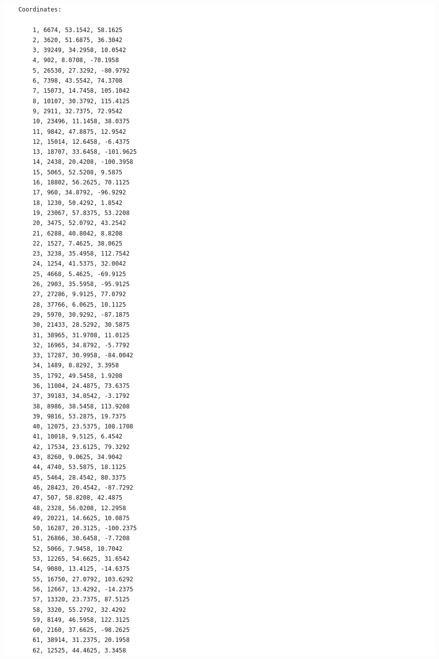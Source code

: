         Coordinates:  

            1, 6674, 53.1542, 58.1625  
            2, 3620, 51.6875, 36.3042  
            3, 39249, 34.2958, 10.0542  
            4, 902, 8.0708, -70.1958  
            5, 26530, 27.3292, -80.9792  
            6, 7398, 43.5542, 74.3708  
            7, 15073, 14.7458, 105.1042  
            8, 10107, 30.3792, 115.4125  
            9, 2911, 32.7375, 72.9542  
            10, 23496, 11.1458, 38.0375  
            11, 9842, 47.8875, 12.9542  
            12, 15014, 12.6458, -6.4375  
            13, 18707, 33.6458, -101.9625  
            14, 2438, 20.4208, -100.3958  
            15, 5065, 52.5208, 9.5875  
            16, 18802, 56.2625, 70.1125  
            17, 960, 34.8792, -96.9292  
            18, 1230, 50.4292, 1.8542  
            19, 23067, 57.8375, 53.2208  
            20, 3475, 52.0792, 43.2542  
            21, 6288, 40.8042, 8.8208  
            22, 1527, 7.4625, 38.0625  
            23, 3238, 35.4958, 112.7542  
            24, 1254, 41.5375, 32.0042  
            25, 4668, 5.4625, -69.9125  
            26, 2903, 35.5958, -95.9125  
            27, 27286, 9.9125, 77.0792  
            28, 37766, 6.0625, 10.1125  
            29, 5970, 30.9292, -87.1875  
            30, 21433, 28.5292, 30.5875  
            31, 38965, 31.9708, 11.0125  
            32, 16965, 34.8792, -5.7792  
            33, 17287, 30.9958, -84.0042  
            34, 1489, 8.8292, 3.3958  
            35, 1792, 49.5458, 1.9208  
            36, 11004, 24.4875, 73.6375  
            37, 39183, 34.0542, -3.1792  
            38, 8986, 38.5458, 113.9208  
            39, 9816, 53.2875, 19.7375  
            40, 12075, 23.5375, 108.1708  
            41, 10018, 9.5125, 6.4542  
            42, 17534, 23.6125, 79.3292  
            43, 8260, 9.0625, 34.9042  
            44, 4740, 53.5875, 18.1125  
            45, 5464, 28.4542, 80.3375  
            46, 28423, 20.4542, -87.7292  
            47, 507, 58.8208, 42.4875  
            48, 2328, 56.0208, 12.2958  
            49, 20221, 14.6625, 10.0875  
            50, 16287, 20.3125, -100.2375  
            51, 26866, 30.6458, -7.7208  
            52, 5066, 7.9458, 10.7042  
            53, 12265, 54.6625, 31.6542  
            54, 9080, 13.4125, -14.6375  
            55, 16750, 27.0792, 103.6292  
            56, 12667, 13.4292, -14.2375  
            57, 13320, 23.7375, 87.5125  
            58, 3320, 55.2792, 32.4292  
            59, 8149, 46.5958, 122.3125  
            60, 2160, 37.6625, -98.2625  
            61, 38914, 31.2375, 20.1958  
            62, 12525, 44.4625, 3.3458  